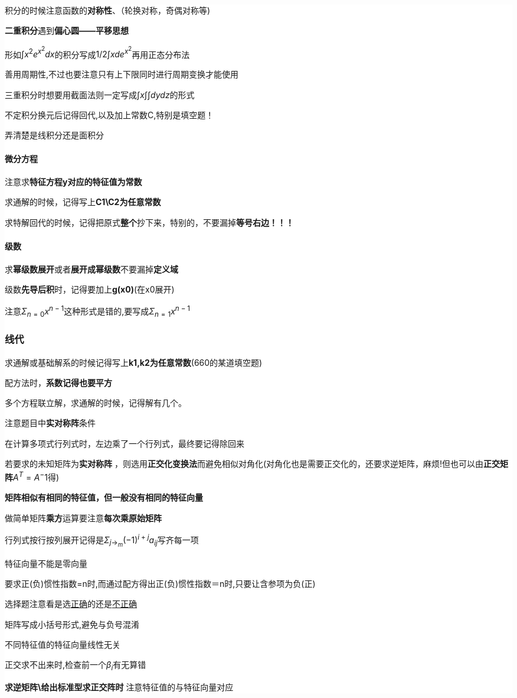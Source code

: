 积分的时候注意函数的**对称性**、（轮换对称，奇偶对称等)

**二重积分**遇到**偏心圆——平移思想**

形如$\int{x^2e^{x^2}}dx$的积分写成$1/2\int{x}de^{x^2}$再用正态分布法

善用周期性,不过也要注意只有上下限同时进行周期变换才能使用

三重积分时想要用截面法则一定写成$\int{x}\int\int{dydz}$的形式

不定积分换元后记得回代,以及加上常数C,特别是填空题！

弄清楚是线积分还是面积分 

#### 微分方程

注意求**特征方程y对应的特征值为常数**

求通解的时候，记得写上**C1\C2为任意常数**

求特解回代的时候，记得把原式**整个**抄下来，特别的，不要漏掉**等号右边！！！**

#### 级数

求**幂级数展开**或者**展开成幂级数**不要漏掉**定义域**

级数**先导后积**时，记得要加上**g(x0)**(在x0展开)

注意$Σ_{n=0}x^{n-1}$这种形式是错的,要写成$Σ_{n=1}x^{n-1}$

### 线代

求通解或基础解系的时候记得写上**k1,k2为任意常数**(660的某道填空题)

配方法时，**系数记得也要平方**

多个方程联立解，求通解的时候，记得解有几个。 

注意题目中**实对称阵**条件

在计算多项式行列式时，左边乘了一个行列式，最终要记得除回来

若要求的未知矩阵为**实对称阵** ，则选用**正交化变换法**而避免相似对角化(对角化也是需要正交化的，还要求逆矩阵，麻烦!但也可以由**正交矩阵**$A^T=A^-1$得)

**矩阵相似有相同的特征值，但一般没有相同的特征向量**

做简单矩阵**乘方**运算要注意**每次乘原始矩阵**

行列式按行按列展开记得是$Σ_{j\to_m}(-1)^{i+j}a_{ij}$写齐每一项

特征向量不能是零向量

要求正(负)惯性指数=n时,而通过配方得出正(负)惯性指数＝n时,只要让含参项为负(正)

选择题注意看是选<u>正确</u>的还是<u>不正确</u>

矩阵写成小括号形式,避免与负号混淆

不同特征值的特征向量线性无关

正交求不出来时,检查前一个$\beta_i$有无算错

**求逆矩阵\给出标准型求正交阵时** 注意特征值的与特征向量对应
